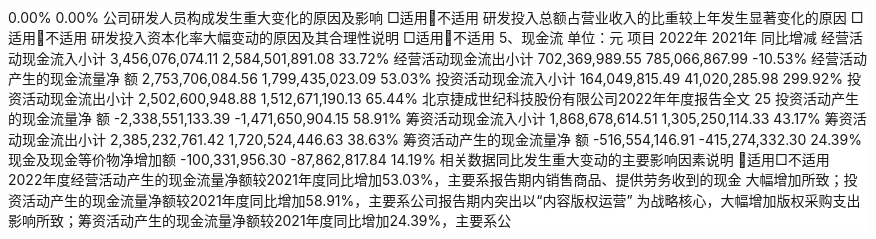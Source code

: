 0.00%
0.00%
公司研发人员构成发生重大变化的原因及影响
□适用不适用
研发投入总额占营业收入的比重较上年发生显著变化的原因
□适用不适用
研发投入资本化率大幅变动的原因及其合理性说明
□适用不适用
5、现金流
单位：元
项目
2022年
2021年
同比增减
经营活动现金流入小计
3,456,076,074.11
2,584,501,891.08
33.72%
经营活动现金流出小计
702,369,989.55
785,066,867.99
-10.53%
经营活动产生的现金流量净
额
2,753,706,084.56
1,799,435,023.09
53.03%
投资活动现金流入小计
164,049,815.49
41,020,285.98
299.92%
投资活动现金流出小计
2,502,600,948.88
1,512,671,190.13
65.44%
北京捷成世纪科技股份有限公司2022年年度报告全文
25
投资活动产生的现金流量净
额
-2,338,551,133.39
-1,471,650,904.15
58.91%
筹资活动现金流入小计
1,868,678,614.51
1,305,250,114.33
43.17%
筹资活动现金流出小计
2,385,232,761.42
1,720,524,446.63
38.63%
筹资活动产生的现金流量净
额
-516,554,146.91
-415,274,332.30
24.39%
现金及现金等价物净增加额
-100,331,956.30
-87,862,817.84
14.19%
相关数据同比发生重大变动的主要影响因素说明
适用□不适用
2022年度经营活动产生的现金流量净额较2021年度同比增加53.03%，主要系报告期内销售商品、提供劳务收到的现金
大幅增加所致；投资活动产生的现金流量净额较2021年度同比增加58.91%，主要系公司报告期内突出以“内容版权运营”
为战略核心，大幅增加版权采购支出影响所致；筹资活动产生的现金流量净额较2021年度同比增加24.39%，主要系公